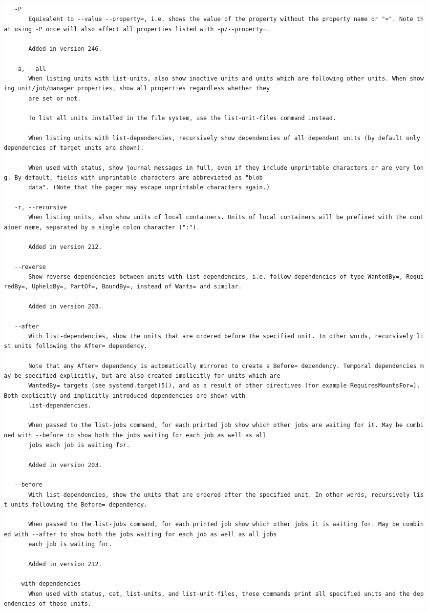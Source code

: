        -P
           Equivalent to --value --property=, i.e. shows the value of the property without the property name or "=". Note that using -P once will also affect all properties listed with -p/--property=.

           Added in version 246.

       -a, --all
           When listing units with list-units, also show inactive units and units which are following other units. When showing unit/job/manager properties, show all properties regardless whether they
           are set or not.

           To list all units installed in the file system, use the list-unit-files command instead.

           When listing units with list-dependencies, recursively show dependencies of all dependent units (by default only dependencies of target units are shown).

           When used with status, show journal messages in full, even if they include unprintable characters or are very long. By default, fields with unprintable characters are abbreviated as "blob
           data". (Note that the pager may escape unprintable characters again.)

       -r, --recursive
           When listing units, also show units of local containers. Units of local containers will be prefixed with the container name, separated by a single colon character (":").

           Added in version 212.

       --reverse
           Show reverse dependencies between units with list-dependencies, i.e. follow dependencies of type WantedBy=, RequiredBy=, UpheldBy=, PartOf=, BoundBy=, instead of Wants= and similar.

           Added in version 203.

       --after
           With list-dependencies, show the units that are ordered before the specified unit. In other words, recursively list units following the After= dependency.

           Note that any After= dependency is automatically mirrored to create a Before= dependency. Temporal dependencies may be specified explicitly, but are also created implicitly for units which are
           WantedBy= targets (see systemd.target(5)), and as a result of other directives (for example RequiresMountsFor=). Both explicitly and implicitly introduced dependencies are shown with
           list-dependencies.

           When passed to the list-jobs command, for each printed job show which other jobs are waiting for it. May be combined with --before to show both the jobs waiting for each job as well as all
           jobs each job is waiting for.

           Added in version 203.

       --before
           With list-dependencies, show the units that are ordered after the specified unit. In other words, recursively list units following the Before= dependency.

           When passed to the list-jobs command, for each printed job show which other jobs it is waiting for. May be combined with --after to show both the jobs waiting for each job as well as all jobs
           each job is waiting for.

           Added in version 212.

       --with-dependencies
           When used with status, cat, list-units, and list-unit-files, those commands print all specified units and the dependencies of those units.
